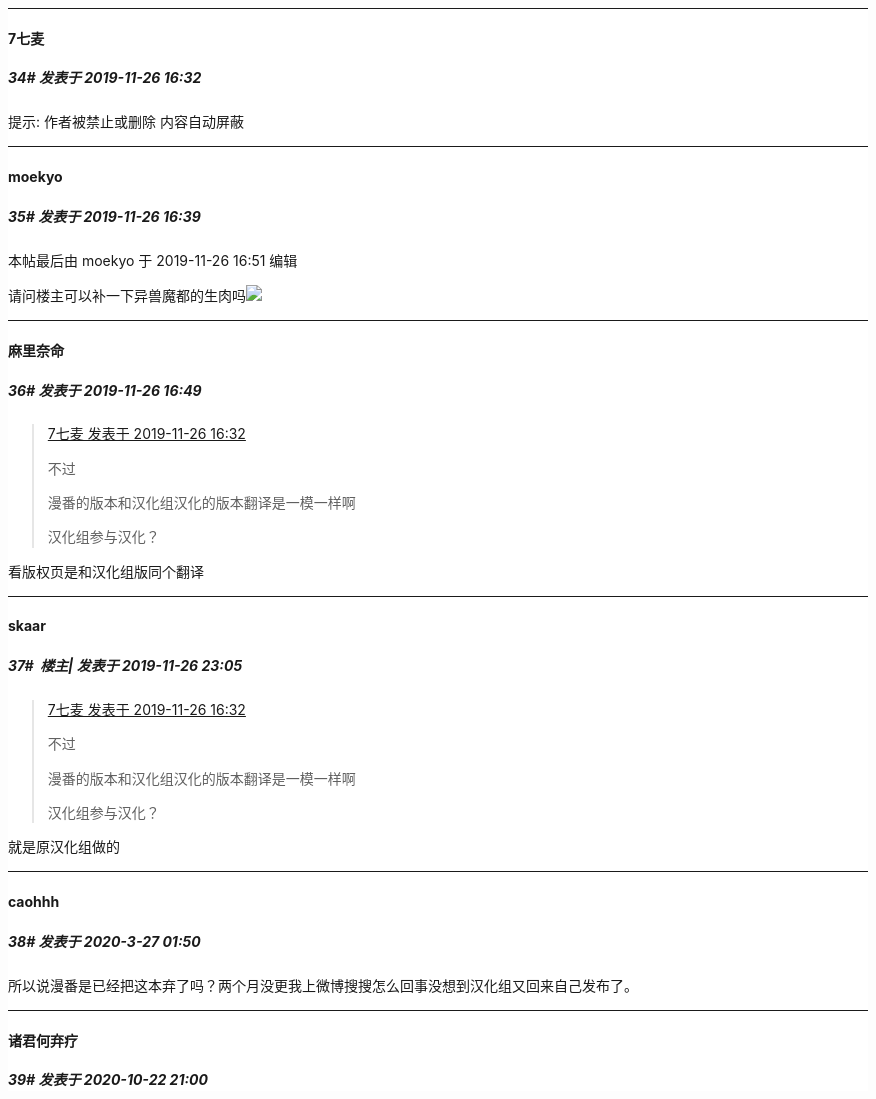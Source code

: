 *****

####  7七麦  
##### 34#       发表于 2019-11-26 16:32

提示: 作者被禁止或删除 内容自动屏蔽

*****

####  moekyo  
##### 35#       发表于 2019-11-26 16:39

 本帖最后由 moekyo 于 2019-11-26 16:51 编辑 

请问楼主可以补一下异兽魔都的生肉吗<img src="https://static.saraba1st.com/image/smiley/face2017/075.png" referrerpolicy="no-referrer">

*****

####  麻里奈命  
##### 36#       发表于 2019-11-26 16:49

<blockquote><a href="httphttps://bbs.saraba1st.com/2b/forum.php?mod=redirect&amp;goto=findpost&amp;pid=45628392&amp;ptid=1816423" target="_blank">7七麦 发表于 2019-11-26 16:32</a>

不过

漫番的版本和汉化组汉化的版本翻译是一模一样啊

汉化组参与汉化？</blockquote>
看版权页是和汉化组版同个翻译

*****

####  skaar  
##### 37#         楼主| 发表于 2019-11-26 23:05

<blockquote><a href="httphttps://bbs.saraba1st.com/2b/forum.php?mod=redirect&amp;goto=findpost&amp;pid=45628392&amp;ptid=1816423" target="_blank">7七麦 发表于 2019-11-26 16:32</a>

不过

漫番的版本和汉化组汉化的版本翻译是一模一样啊

汉化组参与汉化？</blockquote>
就是原汉化组做的

*****

####  caohhh  
##### 38#       发表于 2020-3-27 01:50

所以说漫番是已经把这本弃了吗？两个月没更我上微博搜搜怎么回事没想到汉化组又回来自己发布了。

*****

####  诸君何弃疗  
##### 39#       发表于 2020-10-22 21:00
